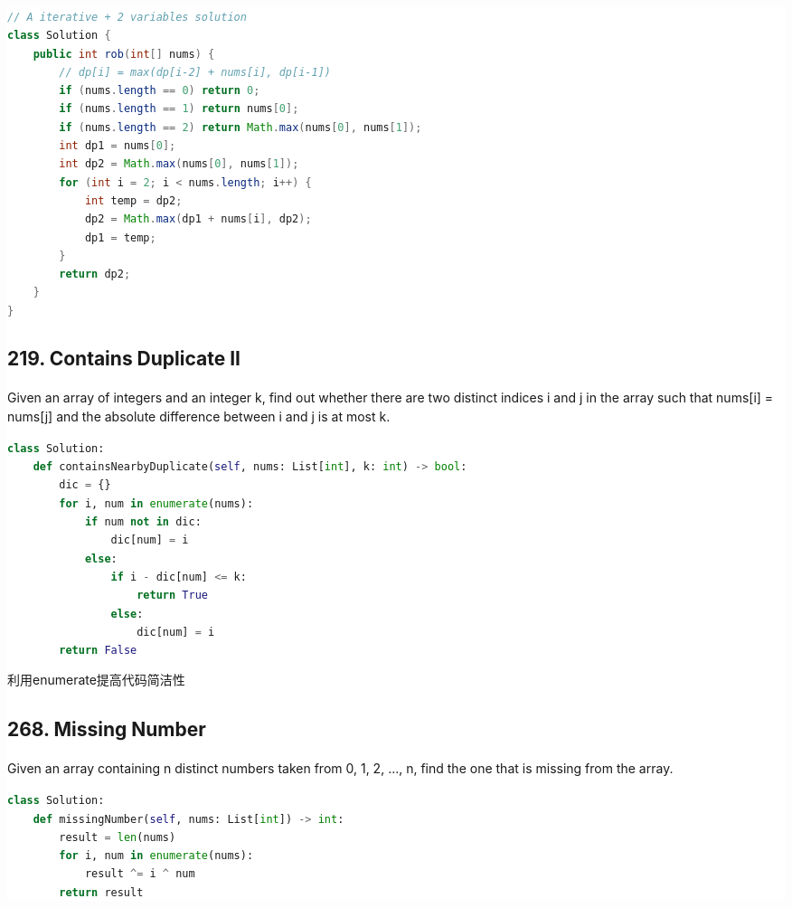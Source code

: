 ```java
// A iterative + 2 variables solution
class Solution {
    public int rob(int[] nums) {
        // dp[i] = max(dp[i-2] + nums[i], dp[i-1])
        if (nums.length == 0) return 0;
        if (nums.length == 1) return nums[0];
        if (nums.length == 2) return Math.max(nums[0], nums[1]);
        int dp1 = nums[0];
        int dp2 = Math.max(nums[0], nums[1]);
        for (int i = 2; i < nums.length; i++) {
            int temp = dp2;
            dp2 = Math.max(dp1 + nums[i], dp2);
            dp1 = temp;
        }
        return dp2;
    }
}
```

## 219. Contains Duplicate II ##

Given an array of integers and an integer k, find out whether there are two distinct indices i and j in the array such that nums[i] = nums[j] and the absolute difference between i and j is at most k.

```python
class Solution:
    def containsNearbyDuplicate(self, nums: List[int], k: int) -> bool:
        dic = {}
        for i, num in enumerate(nums):
            if num not in dic:
                dic[num] = i
            else:
                if i - dic[num] <= k:
                    return True
                else:
                    dic[num] = i
        return False
```

利用enumerate提高代码简洁性

## 268. Missing Number ##

Given an array containing n distinct numbers taken from 0, 1, 2, ..., n, find the one that is missing from the array.

```python
class Solution:
    def missingNumber(self, nums: List[int]) -> int:
        result = len(nums)
        for i, num in enumerate(nums):
            result ^= i ^ num
        return result
```
